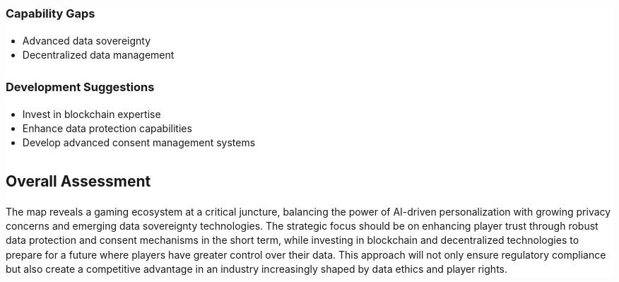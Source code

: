 ### Capability Gaps
- Advanced data sovereignty
- Decentralized data management

### Development Suggestions
- Invest in blockchain expertise
- Enhance data protection capabilities
- Develop advanced consent management systems

## Overall Assessment

The map reveals a gaming ecosystem at a critical juncture, balancing the power of AI-driven personalization with growing privacy concerns and emerging data sovereignty technologies. The strategic focus should be on enhancing player trust through robust data protection and consent mechanisms in the short term, while investing in blockchain and decentralized technologies to prepare for a future where players have greater control over their data. This approach will not only ensure regulatory compliance but also create a competitive advantage in an industry increasingly shaped by data ethics and player rights.
